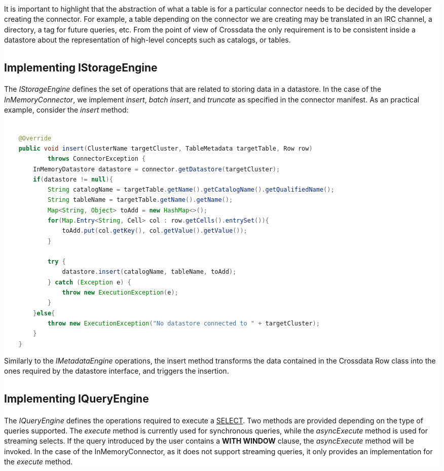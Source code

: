It is important to highlight that the abstraction of what a table is for a particular connector needs to be decided 
by the developer creating the connector. For example, a table depending on the connector we are creating may be 
translated in an IRC channel, a directory, a tag for future queries, etc. From the point of view of Crossdata the 
only requirement is to be consistent inside a datastore about the representation of high-level concepts such as 
catalogs, or tables.

Implementing IStorageEngine
---------------------------

The *IStorageEngine* defines the set of operations that are related to storing data in a datastore. In the case of the
 *InMemoryConnector*, we implement *insert*, *batch insert*, and *truncate* as specified in the connector manifest. As
  an practical example, consider the *insert* method:
  
```java

    @Override
    public void insert(ClusterName targetCluster, TableMetadata targetTable, Row row)
            throws ConnectorException {
        InMemoryDatastore datastore = connector.getDatastore(targetCluster);
        if(datastore != null){
            String catalogName = targetTable.getName().getCatalogName().getQualifiedName();
            String tableName = targetTable.getName().getName();
            Map<String, Object> toAdd = new HashMap<>();
            for(Map.Entry<String, Cell> col : row.getCells().entrySet()){
                toAdd.put(col.getKey(), col.getValue().getValue());
            }

            try {
                datastore.insert(catalogName, tableName, toAdd);
            } catch (Exception e) {
                throw new ExecutionException(e);
            }
        }else{
            throw new ExecutionException("No datastore connected to " + targetCluster);
        }
    }    
```

Similarly to the *IMetadataEngine* operations, the insert method transforms the data contained in the Crossdata Row 
class into the ones required by the datastore interface, and triggers the insertion.

Implementing IQueryEngine
-------------------------

The *IQueryEngine* defines the operations required to execute a
[SELECT](Grammar.md#select).
Two methods are provided depending on the type of queries supported. The *execute* method is currently used for 
synchronous queries, while the *asyncExecute* method is used for streaming selects. If the query introduced by the 
user contains a **WITH WINDOW** clause, the *asyncExecute* method will be invoked. In the case of the 
InMemoryConnector, as it does not support streaming queries, it only provides an implementation for the *execute* 
method.
